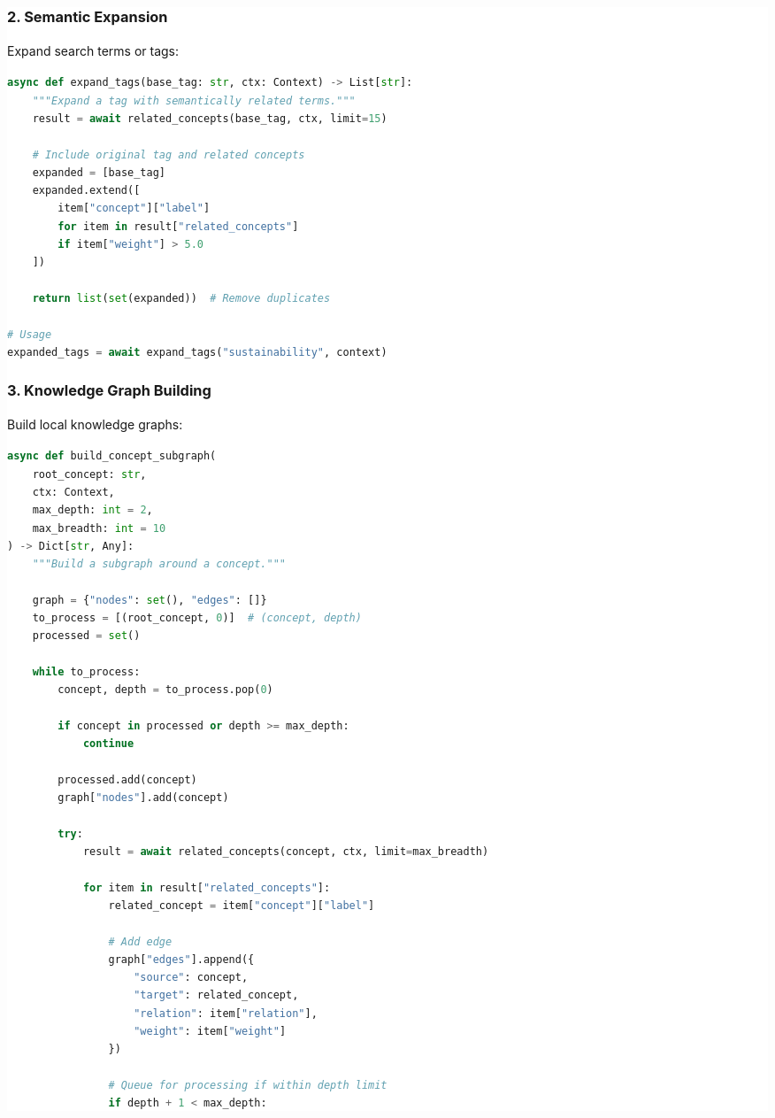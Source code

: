 ### 2. Semantic Expansion

Expand search terms or tags:

```python
async def expand_tags(base_tag: str, ctx: Context) -> List[str]:
    """Expand a tag with semantically related terms."""
    result = await related_concepts(base_tag, ctx, limit=15)
    
    # Include original tag and related concepts
    expanded = [base_tag]
    expanded.extend([
        item["concept"]["label"] 
        for item in result["related_concepts"]
        if item["weight"] > 5.0
    ])
    
    return list(set(expanded))  # Remove duplicates

# Usage
expanded_tags = await expand_tags("sustainability", context)
```

### 3. Knowledge Graph Building

Build local knowledge graphs:

```python
async def build_concept_subgraph(
    root_concept: str,
    ctx: Context,
    max_depth: int = 2,
    max_breadth: int = 10
) -> Dict[str, Any]:
    """Build a subgraph around a concept."""
    
    graph = {"nodes": set(), "edges": []}
    to_process = [(root_concept, 0)]  # (concept, depth)
    processed = set()
    
    while to_process:
        concept, depth = to_process.pop(0)
        
        if concept in processed or depth >= max_depth:
            continue
            
        processed.add(concept)
        graph["nodes"].add(concept)
        
        try:
            result = await related_concepts(concept, ctx, limit=max_breadth)
            
            for item in result["related_concepts"]:
                related_concept = item["concept"]["label"]
                
                # Add edge
                graph["edges"].append({
                    "source": concept,
                    "target": related_concept,
                    "relation": item["relation"],
                    "weight": item["weight"]
                })
                
                # Queue for processing if within depth limit
                if depth + 1 < max_depth:
```